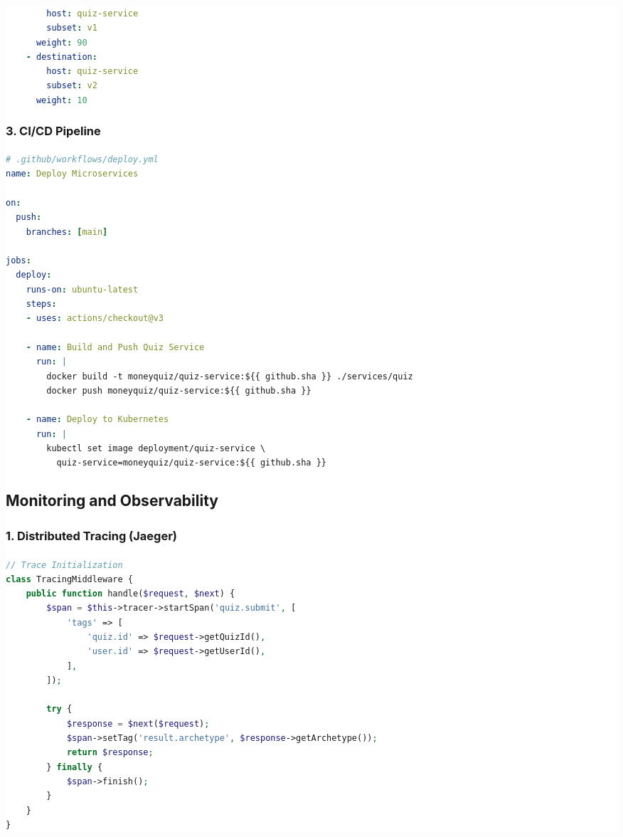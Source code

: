 ```yaml
        host: quiz-service
        subset: v1
      weight: 90
    - destination:
        host: quiz-service
        subset: v2
      weight: 10
```

### 3. CI/CD Pipeline

```yaml
# .github/workflows/deploy.yml
name: Deploy Microservices

on:
  push:
    branches: [main]

jobs:
  deploy:
    runs-on: ubuntu-latest
    steps:
    - uses: actions/checkout@v3
    
    - name: Build and Push Quiz Service
      run: |
        docker build -t moneyquiz/quiz-service:${{ github.sha }} ./services/quiz
        docker push moneyquiz/quiz-service:${{ github.sha }}
    
    - name: Deploy to Kubernetes
      run: |
        kubectl set image deployment/quiz-service \
          quiz-service=moneyquiz/quiz-service:${{ github.sha }}
```

## Monitoring and Observability

### 1. Distributed Tracing (Jaeger)

```php
// Trace Initialization
class TracingMiddleware {
    public function handle($request, $next) {
        $span = $this->tracer->startSpan('quiz.submit', [
            'tags' => [
                'quiz.id' => $request->getQuizId(),
                'user.id' => $request->getUserId(),
            ],
        ]);
        
        try {
            $response = $next($request);
            $span->setTag('result.archetype', $response->getArchetype());
            return $response;
        } finally {
            $span->finish();
        }
    }
}
```
